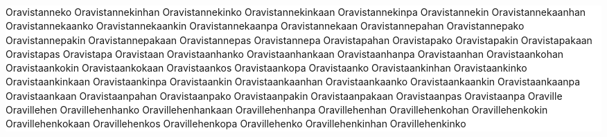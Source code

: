 Oravistanneko
Oravistannekinhan
Oravistannekinko
Oravistannekinkaan
Oravistannekinpa
Oravistannekin
Oravistannekaanhan
Oravistannekaanko
Oravistannekaankin
Oravistannekaanpa
Oravistannekaan
Oravistannepahan
Oravistannepako
Oravistannepakin
Oravistannepakaan
Oravistannepas
Oravistannepa
Oravistapahan
Oravistapako
Oravistapakin
Oravistapakaan
Oravistapas
Oravistapa
Oravistaan
Oravistaanhanko
Oravistaanhankaan
Oravistaanhanpa
Oravistaanhan
Oravistaankohan
Oravistaankokin
Oravistaankokaan
Oravistaankos
Oravistaankopa
Oravistaanko
Oravistaankinhan
Oravistaankinko
Oravistaankinkaan
Oravistaankinpa
Oravistaankin
Oravistaankaanhan
Oravistaankaanko
Oravistaankaankin
Oravistaankaanpa
Oravistaankaan
Oravistaanpahan
Oravistaanpako
Oravistaanpakin
Oravistaanpakaan
Oravistaanpas
Oravistaanpa
Oraville
Oravillehen
Oravillehenhanko
Oravillehenhankaan
Oravillehenhanpa
Oravillehenhan
Oravillehenkohan
Oravillehenkokin
Oravillehenkokaan
Oravillehenkos
Oravillehenkopa
Oravillehenko
Oravillehenkinhan
Oravillehenkinko